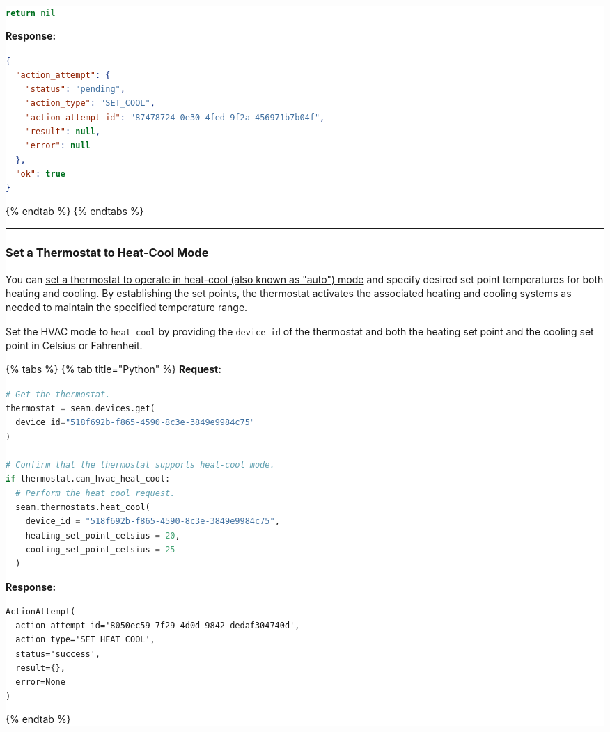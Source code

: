 ```go
return nil
```

**Response:**

```json
{
  "action_attempt": {
    "status": "pending",
    "action_type": "SET_COOL",
    "action_attempt_id": "87478724-0e30-4fed-9f2a-456971b7b04f",
    "result": null,
    "error": null
  },
  "ok": true
}
```
{% endtab %}
{% endtabs %}

***

### Set a Thermostat to Heat-Cool Mode

You can [set a thermostat to operate in heat-cool (also known as "auto") mode](../../api-clients/thermostats/heat\_cool.md) and specify desired set point temperatures for both heating and cooling. By establishing the set points, the thermostat activates the associated heating and cooling systems as needed to maintain the specified temperature range.

Set the HVAC mode to `heat_cool` by providing the `device_id` of the thermostat and both the heating set point and the cooling set point in Celsius or Fahrenheit.

{% tabs %}
{% tab title="Python" %}
**Request:**

```python
# Get the thermostat.
thermostat = seam.devices.get(
  device_id="518f692b-f865-4590-8c3e-3849e9984c75"
)

# Confirm that the thermostat supports heat-cool mode.
if thermostat.can_hvac_heat_cool:
  # Perform the heat_cool request.
  seam.thermostats.heat_cool(
    device_id = "518f692b-f865-4590-8c3e-3849e9984c75",
    heating_set_point_celsius = 20,
    cooling_set_point_celsius = 25
  )
```

**Response:**

```
ActionAttempt(
  action_attempt_id='8050ec59-7f29-4d0d-9842-dedaf304740d',
  action_type='SET_HEAT_COOL',
  status='success',
  result={},
  error=None
)
```
{% endtab %}

